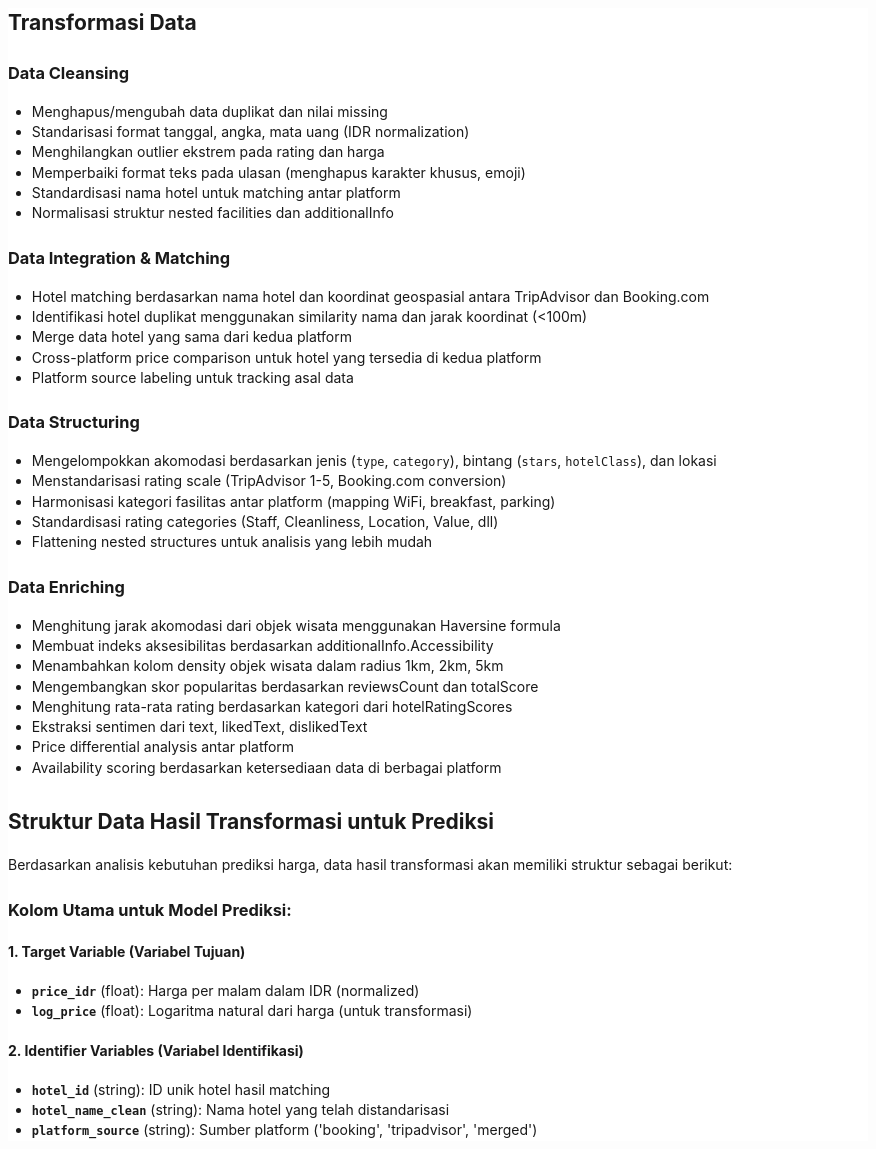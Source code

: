 
## Transformasi Data

### Data Cleansing
- Menghapus/mengubah data duplikat dan nilai missing
- Standarisasi format tanggal, angka, mata uang (IDR normalization)
- Menghilangkan outlier ekstrem pada rating dan harga
- Memperbaiki format teks pada ulasan (menghapus karakter khusus, emoji)
- Standardisasi nama hotel untuk matching antar platform
- Normalisasi struktur nested facilities dan additionalInfo

### Data Integration & Matching
- Hotel matching berdasarkan nama hotel dan koordinat geospasial antara TripAdvisor dan Booking.com
- Identifikasi hotel duplikat menggunakan similarity nama dan jarak koordinat (<100m)
- Merge data hotel yang sama dari kedua platform
- Cross-platform price comparison untuk hotel yang tersedia di kedua platform
- Platform source labeling untuk tracking asal data

### Data Structuring
- Mengelompokkan akomodasi berdasarkan jenis (`type`, `category`), bintang (`stars`, `hotelClass`), dan lokasi
- Menstandarisasi rating scale (TripAdvisor 1-5, Booking.com conversion)
- Harmonisasi kategori fasilitas antar platform (mapping WiFi, breakfast, parking)
- Standardisasi rating categories (Staff, Cleanliness, Location, Value, dll)
- Flattening nested structures untuk analisis yang lebih mudah

### Data Enriching
- Menghitung jarak akomodasi dari objek wisata menggunakan Haversine formula
- Membuat indeks aksesibilitas berdasarkan additionalInfo.Accessibility
- Menambahkan kolom density objek wisata dalam radius 1km, 2km, 5km
- Mengembangkan skor popularitas berdasarkan reviewsCount dan totalScore
- Menghitung rata-rata rating berdasarkan kategori dari hotelRatingScores
- Ekstraksi sentimen dari text, likedText, dislikedText
- Price differential analysis antar platform
- Availability scoring berdasarkan ketersediaan data di berbagai platform

## Struktur Data Hasil Transformasi untuk Prediksi

Berdasarkan analisis kebutuhan prediksi harga, data hasil transformasi akan memiliki struktur sebagai berikut:

### Kolom Utama untuk Model Prediksi:

#### 1. Target Variable (Variabel Tujuan)
- **`price_idr`** (float): Harga per malam dalam IDR (normalized)
- **`log_price`** (float): Logaritma natural dari harga (untuk transformasi)

#### 2. Identifier Variables (Variabel Identifikasi)
- **`hotel_id`** (string): ID unik hotel hasil matching
- **`hotel_name_clean`** (string): Nama hotel yang telah distandarisasi
- **`platform_source`** (string): Sumber platform ('booking', 'tripadvisor', 'merged')

